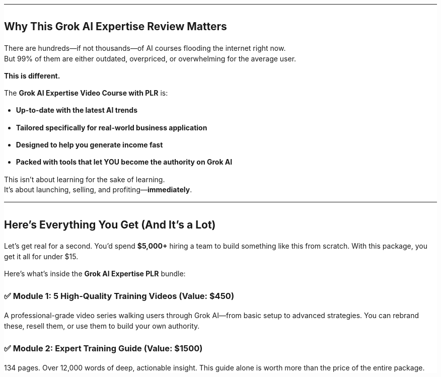 
<hr class="" data-start="1557" data-end="1560" />

<h2 class="" data-start="1562" data-end="1606">Why This Grok AI Expertise Review Matters</h2>
<p class="" data-start="1608" data-end="1779">There are hundreds—if not thousands—of AI courses flooding the internet right now.<br data-start="1690" data-end="1693" />But 99% of them are either outdated, overpriced, or overwhelming for the average user.</p>
<p class="" data-start="1781" data-end="1803"><strong data-start="1781" data-end="1803">This is different.</strong></p>
<p class="" data-start="1805" data-end="1856">The <strong data-start="1809" data-end="1852">Grok AI Expertise Video Course with PLR</strong> is:</p>

<ul data-start="1857" data-end="2086">
 	<li class="" data-start="1857" data-end="1901">
<p class="" data-start="1859" data-end="1901"><strong data-start="1859" data-end="1899">Up-to-date with the latest AI trends</strong></p>
</li>
 	<li class="" data-start="1902" data-end="1967">
<p class="" data-start="1904" data-end="1967"><strong data-start="1904" data-end="1965">Tailored specifically for real-world business application</strong></p>
</li>
 	<li class="" data-start="1968" data-end="2017">
<p class="" data-start="1970" data-end="2017"><strong data-start="1970" data-end="2015">Designed to help you generate income fast</strong></p>
</li>
 	<li class="" data-start="2018" data-end="2086">
<p class="" data-start="2020" data-end="2086"><strong data-start="2020" data-end="2086">Packed with tools that let YOU become the authority on Grok AI</strong></p>
</li>
</ul>
<p class="" data-start="2088" data-end="2203">This isn’t about learning for the sake of learning.<br data-start="2139" data-end="2142" />It’s about launching, selling, and profiting—<strong data-start="2187" data-end="2202">immediately</strong>.</p>


<hr class="" data-start="2205" data-end="2208" />

<h2 class="" data-start="2210" data-end="2255">Here’s Everything You Get (And It’s a Lot)</h2>
<p class="" data-start="2257" data-end="2415">Let’s get real for a second. You’d spend <strong data-start="2298" data-end="2309">$5,000+</strong> hiring a team to build something like this from scratch. With this package, you get it all for under $15.</p>
<p class="" data-start="2417" data-end="2475">Here’s what’s inside the <strong data-start="2442" data-end="2467">Grok AI Expertise PLR</strong> bundle:</p>

<h3 class="" data-start="2477" data-end="2539">✅ Module 1: 5 High-Quality Training Videos (Value: $450)</h3>
<p class="" data-start="2540" data-end="2721">A professional-grade video series walking users through Grok AI—from basic setup to advanced strategies. You can rebrand these, resell them, or use them to build your own authority.</p>

<h3 class="" data-start="2723" data-end="2777">✅ Module 2: Expert Training Guide (Value: $1500)</h3>
<p class="" data-start="2778" data-end="2904">134 pages. Over 12,000 words of deep, actionable insight. This guide alone is worth more than the price of the entire package.</p>
